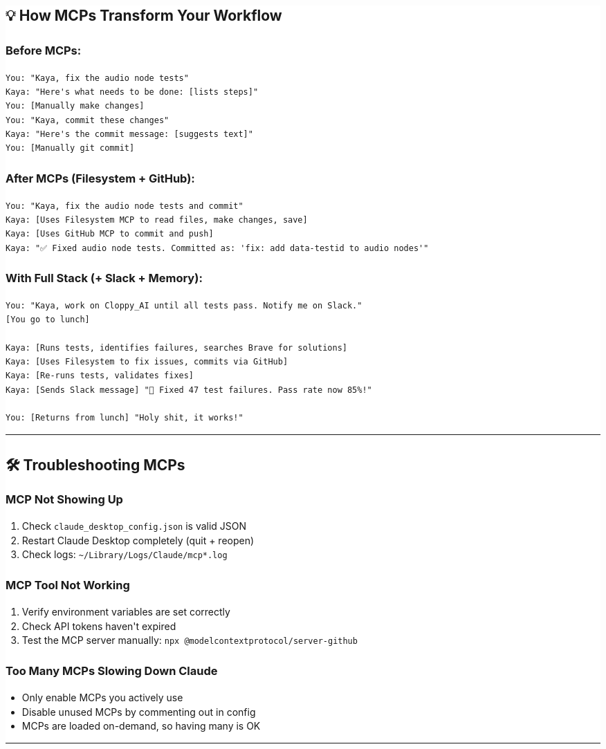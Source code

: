 
## 💡 How MCPs Transform Your Workflow

### Before MCPs:
```
You: "Kaya, fix the audio node tests"
Kaya: "Here's what needs to be done: [lists steps]"
You: [Manually make changes]
You: "Kaya, commit these changes"
Kaya: "Here's the commit message: [suggests text]"
You: [Manually git commit]
```

### After MCPs (Filesystem + GitHub):
```
You: "Kaya, fix the audio node tests and commit"
Kaya: [Uses Filesystem MCP to read files, make changes, save]
Kaya: [Uses GitHub MCP to commit and push]
Kaya: "✅ Fixed audio node tests. Committed as: 'fix: add data-testid to audio nodes'"
```

### With Full Stack (+ Slack + Memory):
```
You: "Kaya, work on Cloppy_AI until all tests pass. Notify me on Slack."
[You go to lunch]

Kaya: [Runs tests, identifies failures, searches Brave for solutions]
Kaya: [Uses Filesystem to fix issues, commits via GitHub]
Kaya: [Re-runs tests, validates fixes]
Kaya: [Sends Slack message] "🎉 Fixed 47 test failures. Pass rate now 85%!"

You: [Returns from lunch] "Holy shit, it works!"
```

---

## 🛠️ Troubleshooting MCPs

### MCP Not Showing Up
1. Check `claude_desktop_config.json` is valid JSON
2. Restart Claude Desktop completely (quit + reopen)
3. Check logs: `~/Library/Logs/Claude/mcp*.log`

### MCP Tool Not Working
1. Verify environment variables are set correctly
2. Check API tokens haven't expired
3. Test the MCP server manually: `npx @modelcontextprotocol/server-github`

### Too Many MCPs Slowing Down Claude
- Only enable MCPs you actively use
- Disable unused MCPs by commenting out in config
- MCPs are loaded on-demand, so having many is OK

---